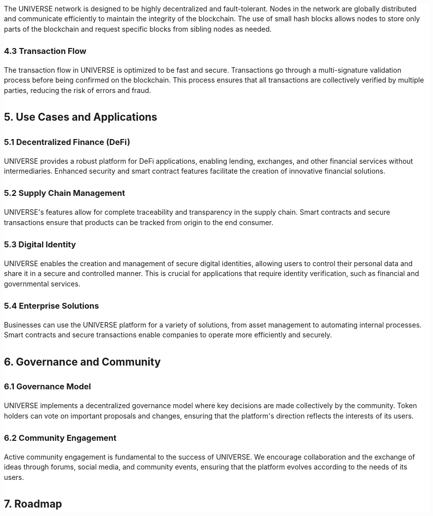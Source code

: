 The UNIVERSE network is designed to be highly decentralized and fault-tolerant. Nodes in the network are globally distributed and communicate efficiently to maintain the integrity of the blockchain. The use of small hash blocks allows nodes to store only parts of the blockchain and request specific blocks from sibling nodes as needed.

### 4.3 Transaction Flow

The transaction flow in UNIVERSE is optimized to be fast and secure. Transactions go through a multi-signature validation process before being confirmed on the blockchain. This process ensures that all transactions are collectively verified by multiple parties, reducing the risk of errors and fraud.

## 5. Use Cases and Applications

### 5.1 Decentralized Finance (DeFi)

UNIVERSE provides a robust platform for DeFi applications, enabling lending, exchanges, and other financial services without intermediaries. Enhanced security and smart contract features facilitate the creation of innovative financial solutions.

### 5.2 Supply Chain Management

UNIVERSE's features allow for complete traceability and transparency in the supply chain. Smart contracts and secure transactions ensure that products can be tracked from origin to the end consumer.

### 5.3 Digital Identity

UNIVERSE enables the creation and management of secure digital identities, allowing users to control their personal data and share it in a secure and controlled manner. This is crucial for applications that require identity verification, such as financial and governmental services.

### 5.4 Enterprise Solutions

Businesses can use the UNIVERSE platform for a variety of solutions, from asset management to automating internal processes. Smart contracts and secure transactions enable companies to operate more efficiently and securely.

## 6. Governance and Community

### 6.1 Governance Model

UNIVERSE implements a decentralized governance model where key decisions are made collectively by the community. Token holders can vote on important proposals and changes, ensuring that the platform's direction reflects the interests of its users.

### 6.2 Community Engagement

Active community engagement is fundamental to the success of UNIVERSE. We encourage collaboration and the exchange of ideas through forums, social media, and community events, ensuring that the platform evolves according to the needs of its users.

## 7. Roadmap
